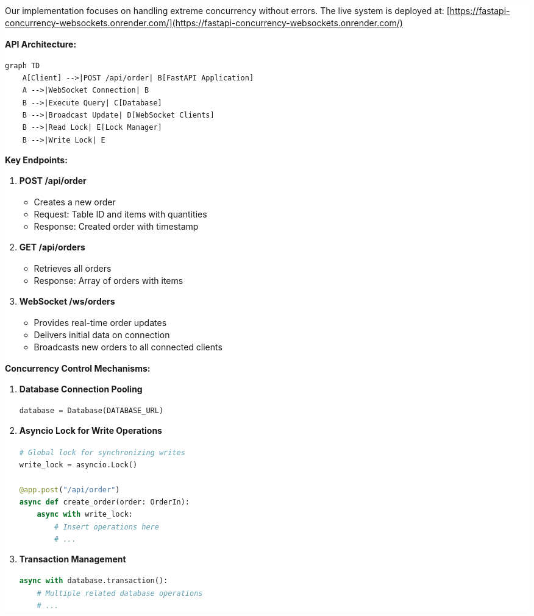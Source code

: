 Our implementation focuses on handling extreme concurrency without errors. The live system is deployed at: [https://fastapi-concurrency-websockets.onrender.com/](https://fastapi-concurrency-websockets.onrender.com/)

**API Architecture:**

```mermaid
graph TD
    A[Client] -->|POST /api/order| B[FastAPI Application]
    A -->|WebSocket Connection| B
    B -->|Execute Query| C[Database]
    B -->|Broadcast Update| D[WebSocket Clients]
    B -->|Read Lock| E[Lock Manager]
    B -->|Write Lock| E
```

**Key Endpoints:**

1. **POST /api/order**
   - Creates a new order
   - Request: Table ID and items with quantities
   - Response: Created order with timestamp

2. **GET /api/orders**
   - Retrieves all orders
   - Response: Array of orders with items

3. **WebSocket /ws/orders**
   - Provides real-time order updates
   - Delivers initial data on connection
   - Broadcasts new orders to all connected clients

**Concurrency Control Mechanisms:**

1. **Database Connection Pooling**
   ```python
   database = Database(DATABASE_URL)
   ```

2. **Asyncio Lock for Write Operations**
   ```python
   # Global lock for synchronizing writes
   write_lock = asyncio.Lock()
   
   @app.post("/api/order")
   async def create_order(order: OrderIn):
       async with write_lock:
           # Insert operations here
           # ...
   ```

3. **Transaction Management**
   ```python
   async with database.transaction():
       # Multiple related database operations
       # ...
   ```
